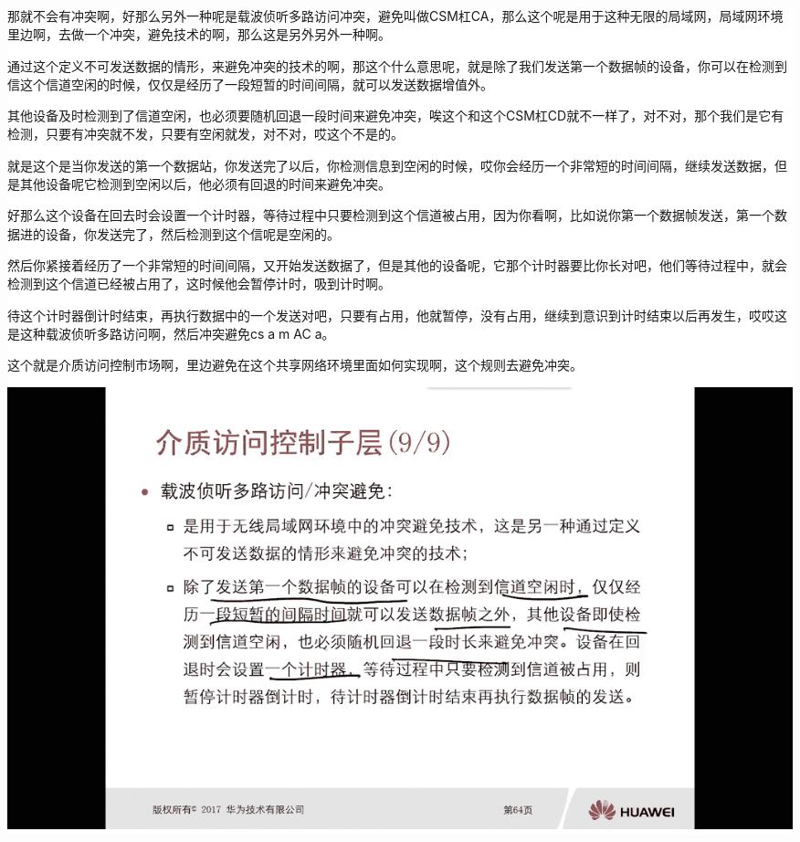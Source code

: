 那就不会有冲突啊，好那么另外一种呢是载波侦听多路访问冲突，避免叫做CSM杠CA，那么这个呢是用于这种无限的局域网，局域网环境里边啊，去做一个冲突，避免技术的啊，那么这是另外另外一种啊。

通过这个定义不可发送数据的情形，来避免冲突的技术的啊，那这个什么意思呢，就是除了我们发送第一个数据帧的设备，你可以在检测到信这个信道空闲的时候，仅仅是经历了一段短暂的时间间隔，就可以发送数据增值外。

其他设备及时检测到了信道空闲，也必须要随机回退一段时间来避免冲突，唉这个和这个CSM杠CD就不一样了，对不对，那个我们是它有检测，只要有冲突就不发，只要有空闲就发，对不对，哎这个不是的。

就是这个是当你发送的第一个数据站，你发送完了以后，你检测信息到空闲的时候，哎你会经历一个非常短的时间间隔，继续发送数据，但是其他设备呢它检测到空闲以后，他必须有回退的时间来避免冲突。

好那么这个设备在回去时会设置一个计时器，等待过程中只要检测到这个信道被占用，因为你看啊，比如说你第一个数据帧发送，第一个数据进的设备，你发送完了，然后检测到这个信呢是空闲的。

然后你紧接着经历了一个非常短的时间间隔，又开始发送数据了，但是其他的设备呢，它那个计时器要比你长对吧，他们等待过程中，就会检测到这个信道已经被占用了，这时候他会暂停计时，吸到计时啊。

待这个计时器倒计时结束，再执行数据中的一个发送对吧，只要有占用，他就暂停，没有占用，继续到意识到计时结束以后再发生，哎哎这是这种载波侦听多路访问啊，然后冲突避免cs a m AC a。

这个就是介质访问控制市场啊，里边避免在这个共享网络环境里面如何实现啊，这个规则去避免冲突。

![](img/c43baffea2bfafa8abdee77edbeb91e9_49.png)